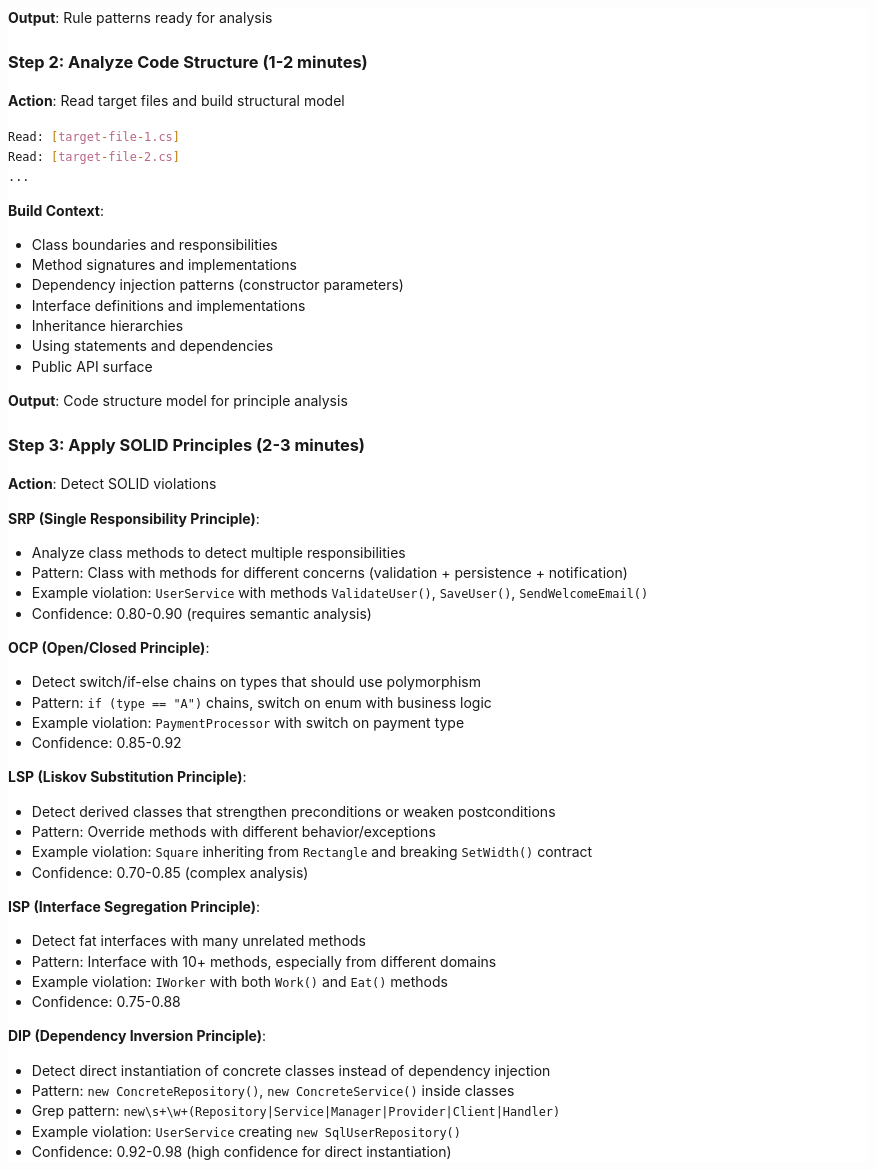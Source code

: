 **Output**: Rule patterns ready for analysis

### Step 2: Analyze Code Structure (1-2 minutes)

**Action**: Read target files and build structural model
```bash
Read: [target-file-1.cs]
Read: [target-file-2.cs]
...
```

**Build Context**:
- Class boundaries and responsibilities
- Method signatures and implementations
- Dependency injection patterns (constructor parameters)
- Interface definitions and implementations
- Inheritance hierarchies
- Using statements and dependencies
- Public API surface

**Output**: Code structure model for principle analysis

### Step 3: Apply SOLID Principles (2-3 minutes)

**Action**: Detect SOLID violations

**SRP (Single Responsibility Principle)**:
- Analyze class methods to detect multiple responsibilities
- Pattern: Class with methods for different concerns (validation + persistence + notification)
- Example violation: `UserService` with methods `ValidateUser()`, `SaveUser()`, `SendWelcomeEmail()`
- Confidence: 0.80-0.90 (requires semantic analysis)

**OCP (Open/Closed Principle)**:
- Detect switch/if-else chains on types that should use polymorphism
- Pattern: `if (type == "A")` chains, switch on enum with business logic
- Example violation: `PaymentProcessor` with switch on payment type
- Confidence: 0.85-0.92

**LSP (Liskov Substitution Principle)**:
- Detect derived classes that strengthen preconditions or weaken postconditions
- Pattern: Override methods with different behavior/exceptions
- Example violation: `Square` inheriting from `Rectangle` and breaking `SetWidth()` contract
- Confidence: 0.70-0.85 (complex analysis)

**ISP (Interface Segregation Principle)**:
- Detect fat interfaces with many unrelated methods
- Pattern: Interface with 10+ methods, especially from different domains
- Example violation: `IWorker` with both `Work()` and `Eat()` methods
- Confidence: 0.75-0.88

**DIP (Dependency Inversion Principle)**:
- Detect direct instantiation of concrete classes instead of dependency injection
- Pattern: `new ConcreteRepository()`, `new ConcreteService()` inside classes
- Grep pattern: `new\s+\w+(Repository|Service|Manager|Provider|Client|Handler)`
- Example violation: `UserService` creating `new SqlUserRepository()`
- Confidence: 0.92-0.98 (high confidence for direct instantiation)
